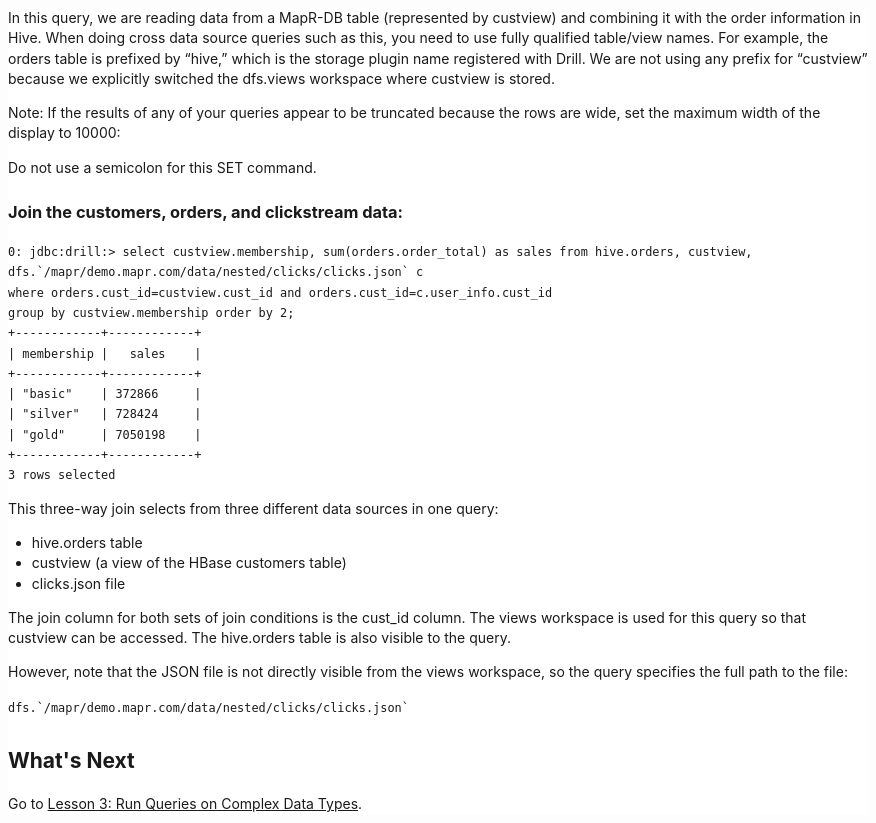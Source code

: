 In this query, we are reading data from a MapR-DB table (represented by
custview) and combining it with the order information in Hive. When doing
cross data source queries such as this, you need to use fully qualified
table/view names. For example, the orders table is prefixed by “hive,” which
is the storage plugin name registered with Drill. We are not using any prefix
for “custview” because we explicitly switched the dfs.views workspace where
custview is stored.

Note: If the results of any of your queries appear to be truncated because the
rows are wide, set the maximum width of the display to 10000:

Do not use a semicolon for this SET command.

### Join the customers, orders, and clickstream data:

    0: jdbc:drill:> select custview.membership, sum(orders.order_total) as sales from hive.orders, custview,
    dfs.`/mapr/demo.mapr.com/data/nested/clicks/clicks.json` c 
    where orders.cust_id=custview.cust_id and orders.cust_id=c.user_info.cust_id 
    group by custview.membership order by 2;
    +------------+------------+
    | membership |   sales    |
    +------------+------------+
    | "basic"    | 372866     |
    | "silver"   | 728424     |
    | "gold"     | 7050198    |
    +------------+------------+
    3 rows selected

This three-way join selects from three different data sources in one query:

  * hive.orders table
  * custview (a view of the HBase customers table)
  * clicks.json file

The join column for both sets of join conditions is the cust_id column. The
views workspace is used for this query so that custview can be accessed. The
hive.orders table is also visible to the query.

However, note that the JSON file is not directly visible from the views
workspace, so the query specifies the full path to the file:

    dfs.`/mapr/demo.mapr.com/data/nested/clicks/clicks.json`


## What's Next

Go to [Lesson 3: Run Queries on Complex Data Types](/docs/lession-3-run-queries-on-complex-data-types). 



